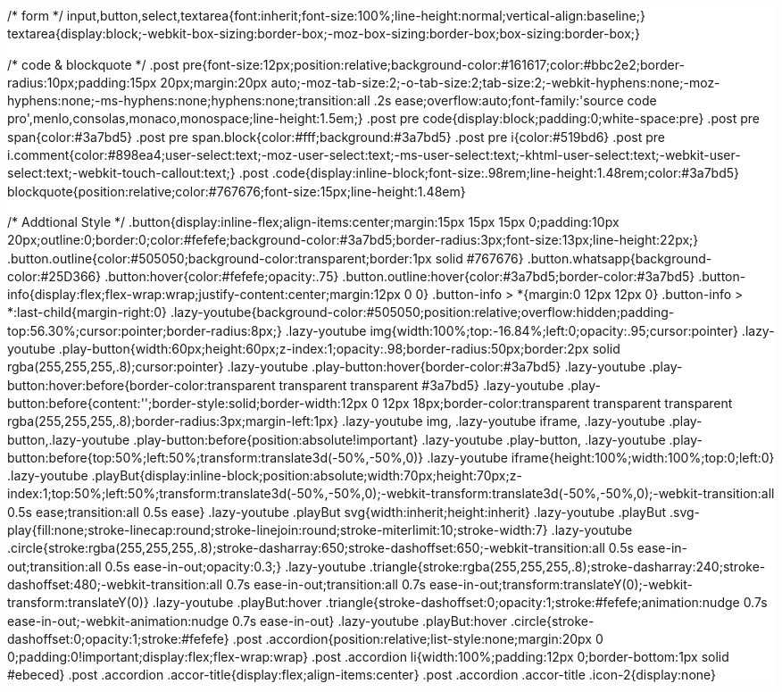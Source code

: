/* form */
input,button,select,textarea{font:inherit;font-size:100%;line-height:normal;vertical-align:baseline;}
textarea{display:block;-webkit-box-sizing:border-box;-moz-box-sizing:border-box;box-sizing:border-box;}

/* code & blockquote */
.post pre{font-size:12px;position:relative;background-color:#161617;color:#bbc2e2;border-radius:10px;padding:15px 20px;margin:20px auto;-moz-tab-size:2;-o-tab-size:2;tab-size:2;-webkit-hyphens:none;-moz-hyphens:none;-ms-hyphens:none;hyphens:none;transition:all .2s ease;overflow:auto;font-family:'source code pro',menlo,consolas,monaco,monospace;line-height:1.5em;}
.post pre code{display:block;padding:0;white-space:pre}
.post pre span{color:#3a7bd5}
.post pre span.block{color:#fff;background:#3a7bd5}
.post pre i{color:#519bd6}
.post pre i.comment{color:#898ea4;user-select:text;-moz-user-select:text;-ms-user-select:text;-khtml-user-select:text;-webkit-user-select:text;-webkit-touch-callout:text;}
.post .code{display:inline-block;font-size:.98rem;line-height:1.48rem;color:#3a7bd5}
blockquote{position:relative;color:#767676;font-size:15px;line-height:1.48em}

/* Addtional Style */
.button{display:inline-flex;align-items:center;margin:15px 15px 15px 0;padding:10px 20px;outline:0;border:0;color:#fefefe;background-color:#3a7bd5;border-radius:3px;font-size:13px;line-height:22px;}
.button.outline{color:#505050;background-color:transparent;border:1px solid #767676}
.button.whatsapp{background-color:#25D366}
.button:hover{color:#fefefe;opacity:.75}
.button.outline:hover{color:#3a7bd5;border-color:#3a7bd5}
.button-info{display:flex;flex-wrap:wrap;justify-content:center;margin:12px 0 0}
.button-info > *{margin:0 12px 12px 0}
.button-info > *:last-child{margin-right:0}
.lazy-youtube{background-color:#505050;position:relative;overflow:hidden;padding-top:56.30%;cursor:pointer;border-radius:8px;}
.lazy-youtube img{width:100%;top:-16.84%;left:0;opacity:.95;cursor:pointer}
.lazy-youtube .play-button{width:60px;height:60px;z-index:1;opacity:.98;border-radius:50px;border:2px solid rgba(255,255,255,.8);cursor:pointer}
.lazy-youtube .play-button:hover{border-color:#3a7bd5}
.lazy-youtube .play-button:hover:before{border-color:transparent transparent transparent #3a7bd5}
.lazy-youtube .play-button:before{content:'';border-style:solid;border-width:12px 0 12px 18px;border-color:transparent transparent transparent rgba(255,255,255,.8);border-radius:3px;margin-left:1px}
.lazy-youtube img, .lazy-youtube iframe, .lazy-youtube .play-button,.lazy-youtube .play-button:before{position:absolute!important}
.lazy-youtube .play-button, .lazy-youtube .play-button:before{top:50%;left:50%;transform:translate3d(-50%,-50%,0)}
.lazy-youtube iframe{height:100%;width:100%;top:0;left:0}
.lazy-youtube .playBut{display:inline-block;position:absolute;width:70px;height:70px;z-index:1;top:50%;left:50%;transform:translate3d(-50%,-50%,0);-webkit-transform:translate3d(-50%,-50%,0);-webkit-transition:all 0.5s ease;transition:all 0.5s ease}
.lazy-youtube .playBut svg{width:inherit;height:inherit}
.lazy-youtube .playBut .svg-play{fill:none;stroke-linecap:round;stroke-linejoin:round;stroke-miterlimit:10;stroke-width:7}
.lazy-youtube .circle{stroke:rgba(255,255,255,.8);stroke-dasharray:650;stroke-dashoffset:650;-webkit-transition:all 0.5s ease-in-out;transition:all 0.5s ease-in-out;opacity:0.3;}
.lazy-youtube .triangle{stroke:rgba(255,255,255,.8);stroke-dasharray:240;stroke-dashoffset:480;-webkit-transition:all 0.7s ease-in-out;transition:all 0.7s ease-in-out;transform:translateY(0);-webkit-transform:translateY(0)}
.lazy-youtube .playBut:hover .triangle{stroke-dashoffset:0;opacity:1;stroke:#fefefe;animation:nudge 0.7s ease-in-out;-webkit-animation:nudge 0.7s ease-in-out}
.lazy-youtube .playBut:hover .circle{stroke-dashoffset:0;opacity:1;stroke:#fefefe}
.post .accordion{position:relative;list-style:none;margin:20px 0 0;padding:0!important;display:flex;flex-wrap:wrap}
.post .accordion li{width:100%;padding:12px 0;border-bottom:1px solid #ebeced}
.post .accordion .accor-title{display:flex;align-items:center}
.post .accordion .accor-title .icon-2{display:none}